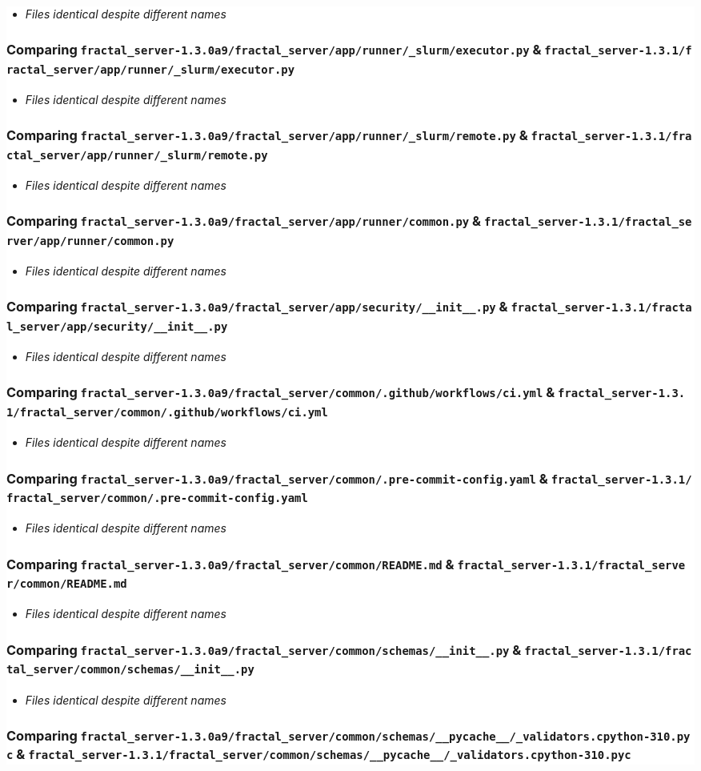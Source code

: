  * *Files identical despite different names*

### Comparing `fractal_server-1.3.0a9/fractal_server/app/runner/_slurm/executor.py` & `fractal_server-1.3.1/fractal_server/app/runner/_slurm/executor.py`

 * *Files identical despite different names*

### Comparing `fractal_server-1.3.0a9/fractal_server/app/runner/_slurm/remote.py` & `fractal_server-1.3.1/fractal_server/app/runner/_slurm/remote.py`

 * *Files identical despite different names*

### Comparing `fractal_server-1.3.0a9/fractal_server/app/runner/common.py` & `fractal_server-1.3.1/fractal_server/app/runner/common.py`

 * *Files identical despite different names*

### Comparing `fractal_server-1.3.0a9/fractal_server/app/security/__init__.py` & `fractal_server-1.3.1/fractal_server/app/security/__init__.py`

 * *Files identical despite different names*

### Comparing `fractal_server-1.3.0a9/fractal_server/common/.github/workflows/ci.yml` & `fractal_server-1.3.1/fractal_server/common/.github/workflows/ci.yml`

 * *Files identical despite different names*

### Comparing `fractal_server-1.3.0a9/fractal_server/common/.pre-commit-config.yaml` & `fractal_server-1.3.1/fractal_server/common/.pre-commit-config.yaml`

 * *Files identical despite different names*

### Comparing `fractal_server-1.3.0a9/fractal_server/common/README.md` & `fractal_server-1.3.1/fractal_server/common/README.md`

 * *Files identical despite different names*

### Comparing `fractal_server-1.3.0a9/fractal_server/common/schemas/__init__.py` & `fractal_server-1.3.1/fractal_server/common/schemas/__init__.py`

 * *Files identical despite different names*

### Comparing `fractal_server-1.3.0a9/fractal_server/common/schemas/__pycache__/_validators.cpython-310.pyc` & `fractal_server-1.3.1/fractal_server/common/schemas/__pycache__/_validators.cpython-310.pyc`

